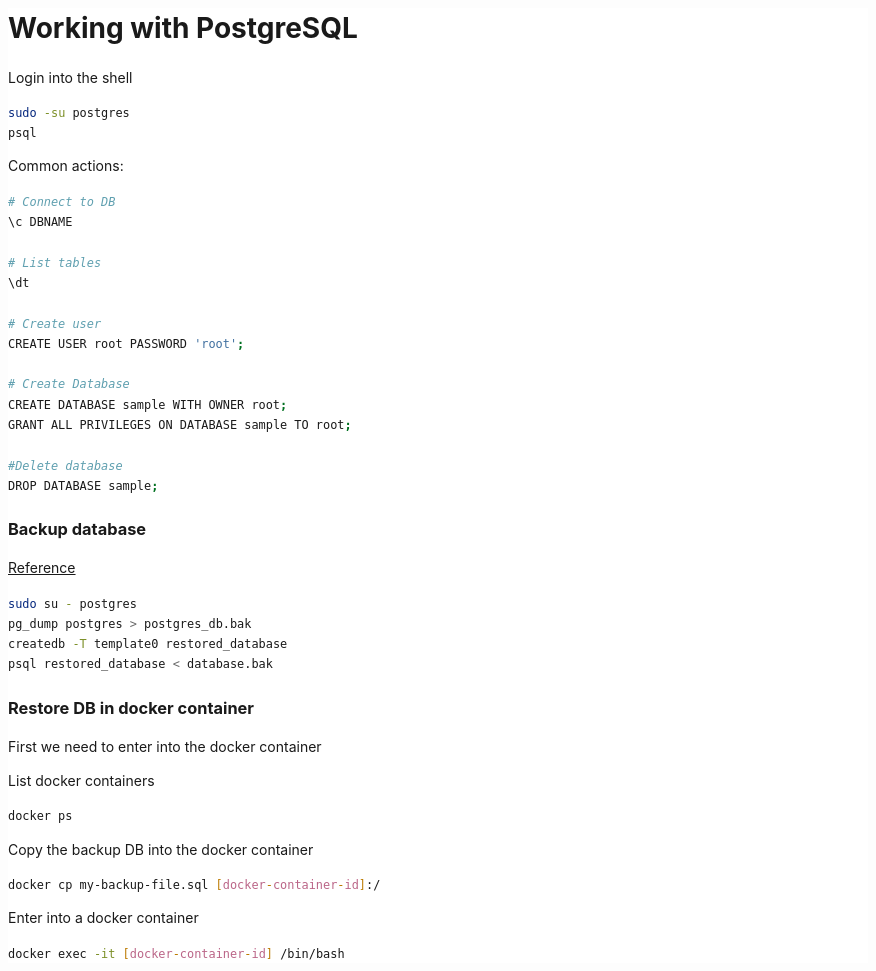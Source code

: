 
# Working with PostgreSQL

Login into the shell
```sh
sudo -su postgres
psql
```

Common actions:
```sh
# Connect to DB
\c DBNAME

# List tables
\dt

# Create user
CREATE USER root PASSWORD 'root';

# Create Database
CREATE DATABASE sample WITH OWNER root;
GRANT ALL PRIVILEGES ON DATABASE sample TO root;

#Delete database
DROP DATABASE sample;
```

### Backup database
[Reference](https://www.digitalocean.com/community/tutorials/how-to-backup-postgresql-databases-on-an-ubuntu-vps)
```sh
sudo su - postgres
pg_dump postgres > postgres_db.bak
createdb -T template0 restored_database
psql restored_database < database.bak
```

### Restore DB in docker container

First we need to enter into the docker container

List docker containers
```sh
docker ps
```

Copy the backup DB into the docker container
```sh
docker cp my-backup-file.sql [docker-container-id]:/
```

Enter into a docker container
```sh
docker exec -it [docker-container-id] /bin/bash
```
